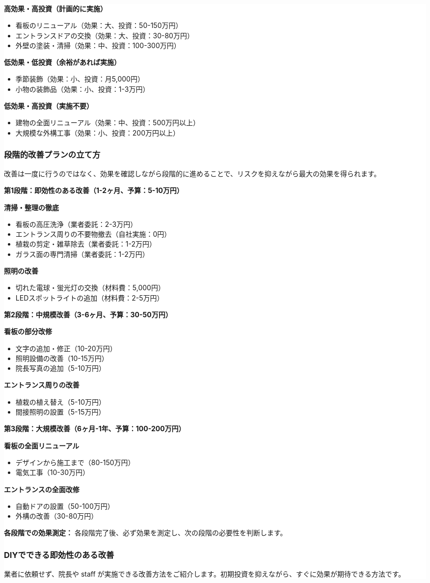 **高効果・高投資（計画的に実施）**
- 看板のリニューアル（効果：大、投資：50-150万円）
- エントランスドアの交換（効果：大、投資：30-80万円）
- 外壁の塗装・清掃（効果：中、投資：100-300万円）

**低効果・低投資（余裕があれば実施）**
- 季節装飾（効果：小、投資：月5,000円）
- 小物の装飾品（効果：小、投資：1-3万円）

**低効果・高投資（実施不要）**
- 建物の全面リニューアル（効果：中、投資：500万円以上）
- 大規模な外構工事（効果：小、投資：200万円以上）

### 段階的改善プランの立て方

改善は一度に行うのではなく、効果を確認しながら段階的に進めることで、リスクを抑えながら最大の効果を得られます。

**第1段階：即効性のある改善（1-2ヶ月、予算：5-10万円）**

**清掃・整理の徹底**
- 看板の高圧洗浄（業者委託：2-3万円）
- エントランス周りの不要物撤去（自社実施：0円）
- 植栽の剪定・雑草除去（業者委託：1-2万円）
- ガラス面の専門清掃（業者委託：1-2万円）

**照明の改善**
- 切れた電球・蛍光灯の交換（材料費：5,000円）
- LEDスポットライトの追加（材料費：2-5万円）

**第2段階：中規模改善（3-6ヶ月、予算：30-50万円）**

**看板の部分改修**
- 文字の追加・修正（10-20万円）
- 照明設備の改善（10-15万円）
- 院長写真の追加（5-10万円）

**エントランス周りの改善**
- 植栽の植え替え（5-10万円）
- 間接照明の設置（5-15万円）

**第3段階：大規模改善（6ヶ月-1年、予算：100-200万円）**

**看板の全面リニューアル**
- デザインから施工まで（80-150万円）
- 電気工事（10-30万円）

**エントランスの全面改修**
- 自動ドアの設置（50-100万円）
- 外構の改善（30-80万円）

**各段階での効果測定：**
各段階完了後、必ず効果を測定し、次の段階の必要性を判断します。

### DIYでできる即効性のある改善

業者に依頼せず、院長や staff が実施できる改善方法をご紹介します。初期投資を抑えながら、すぐに効果が期待できる方法です。
